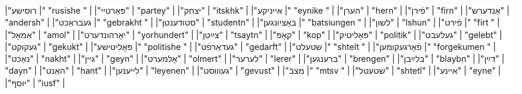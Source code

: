 |"רוסישע |"             "rusishe "        |
|"פּאַרטיי" |             "partey"         |
|"יצחק" |               "itskhk" |
|"אייניקע |"            "eynike "          |
|"הערן" |               "hern" |
|"פֿירן" |               "firn" |
|"אַנדערש" |             "andersh"        |
|"געבראַכט |"            "gebrakht "        |
|"סטודענטן" |           "studentn"         |
|"באַציִונגען |"          "batsiungen "        |
|"לשון" |               "lshun" |
|"פֿירט |"               "firt "         |
|"אַמאָל" |               "amol" |
|"יאָרהונדערט" |         "yorhundert"         |
|"צײַטן" |               "tsaytn" |
|"קאָפּ" |                "kop" |
|"פּאָליטיק" |            "politik"         |
|"געלעבט" |             "gelebt"         |
|"געקוקט" |             "gekukt"         |
|"פּאָליטישע |"           "politishe "        |
|"געדאַרפֿט" |            "gedarft"         |
|"שטעלט |"              "shtelt "        |
|"פֿאָרגעקומען |"         "forgekumen "         |
|"נאַכט" |               "nakht" |
|"גיין" |               "geyn" |
|"אָלמערט" |             "olmert"         |
|"לערער" |              "lerer"         |
|"ברענגען" |            "brengen"         |
|"בלײַבן" |              "blaybn"        |
|"דײַן" |                "dayn" |
|"האַנט" |               "hant" |
|"לייענען" |            "leyenen"         |
|"געוווּסט" |            "gevust"          |
|"מצבֿ |"                "mtsv " |
|"שטעטל" |              "shtetl"        |
|"איינע" |              "eyne"          |
|"יוסף" |               "iusf" |
